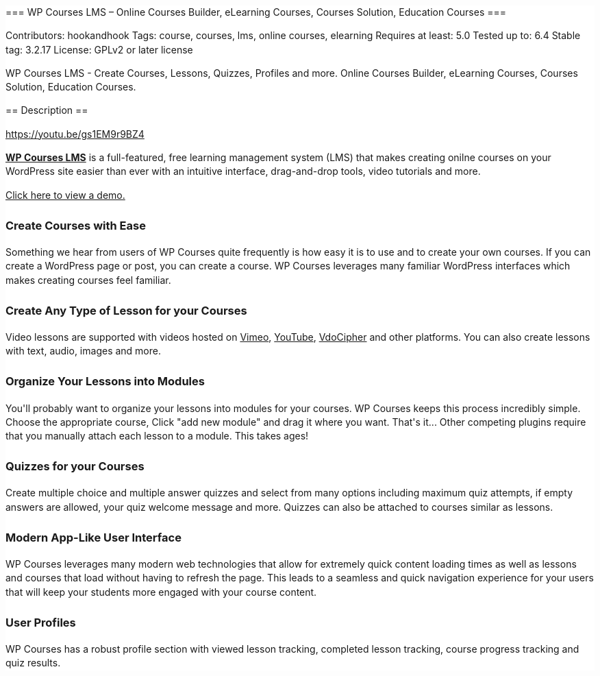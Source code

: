 === WP Courses LMS – Online Courses Builder, eLearning Courses, Courses Solution, Education Courses ===

Contributors: hookandhook
Tags: course, courses, lms, online courses, elearning
Requires at least: 5.0
Tested up to: 6.4
Stable tag: 3.2.17
License: GPLv2 or later license

WP Courses LMS - Create Courses, Lessons, Quizzes, Profiles and more. Online Courses Builder, eLearning Courses, Courses Solution, Education Courses.

== Description ==

https://youtu.be/gs1EM9r9BZ4

<strong><a href="https://wpcoursesplugin.com">WP Courses LMS</a></strong> is a full-featured, free learning management system (LMS) that makes creating onilne courses on your WordPress site easier than ever with an intuitive interface, drag-and-drop tools, video tutorials and more.

<a href="https://wpcoursesplugin.com/courses-page-width/">Click here to view a demo.</a>

<h3>Create Courses with Ease</h3>

Something we hear from users of WP Courses quite frequently is how easy it is to use and to create your own courses. If you can create a WordPress page or post, you can create a course. WP Courses leverages many familiar WordPress interfaces which makes creating courses feel familiar.

<h3>Create Any Type of Lesson for your Courses</h3>

Video lessons are supported with videos hosted on <a href="https://vimeo.com/">Vimeo</a>, <a href="https://youtube.com">YouTube</a>, <a href="https://www.vdocipher.com/">VdoCipher</a> and other platforms. You can also create lessons with text, audio, images and more.

<h3>Organize Your Lessons into Modules</h3>

You'll probably want to organize your lessons into modules for your courses. WP Courses keeps this process incredibly simple. Choose the appropriate course, Click "add new module" and drag it where you want. That's it... Other competing plugins require that you manually attach each lesson to a module. This takes ages!

<h3>Quizzes for your Courses</h3>

Create multiple choice and multiple answer quizzes and select from many options including maximum quiz attempts, if empty answers are allowed, your quiz welcome message and more. Quizzes can also be attached to courses similar as lessons.

<h3>Modern App-Like User Interface</h3>

WP Courses leverages many modern web technologies that allow for extremely quick content loading times as well as lessons and courses that load without having to refresh the page. This leads to a seamless and quick navigation experience for your users that will keep your students more engaged with your course content.

<h3>User Profiles</h3>

WP Courses has a robust profile section with viewed lesson tracking, completed lesson tracking, course progress tracking and quiz results.
